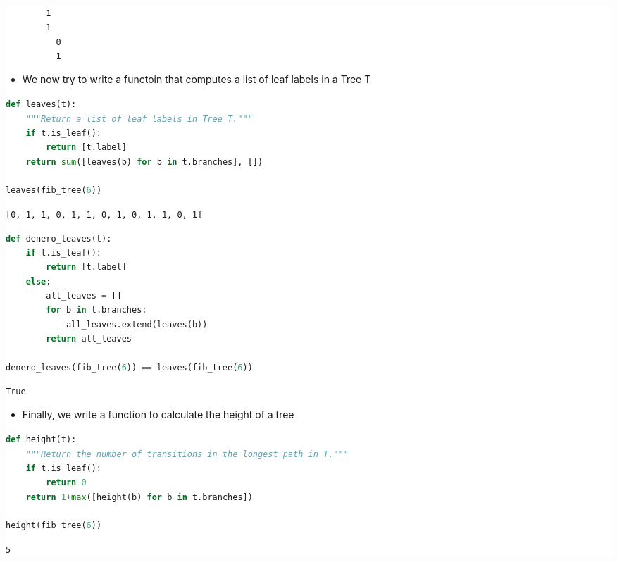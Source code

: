             1
            1
              0
              1


- We now try to write a functoin that computes a list of leaf labels in a Tree T


```python
def leaves(t):
    """Return a list of leaf labels in Tree T."""
    if t.is_leaf():
        return [t.label]
    return sum([leaves(b) for b in t.branches], [])

leaves(fib_tree(6))
```




    [0, 1, 1, 0, 1, 1, 0, 1, 0, 1, 1, 0, 1]




```python
def denero_leaves(t):
    if t.is_leaf():
        return [t.label]
    else:
        all_leaves = []
        for b in t.branches:
            all_leaves.extend(leaves(b))
        return all_leaves
    
denero_leaves(fib_tree(6)) == leaves(fib_tree(6))
```




    True



- Finally, we write a function to calculate the height of a tree


```python
def height(t):
    """Return the number of transitions in the longest path in T."""
    if t.is_leaf():
        return 0
    return 1+max([height(b) for b in t.branches])

height(fib_tree(6))
```




    5
